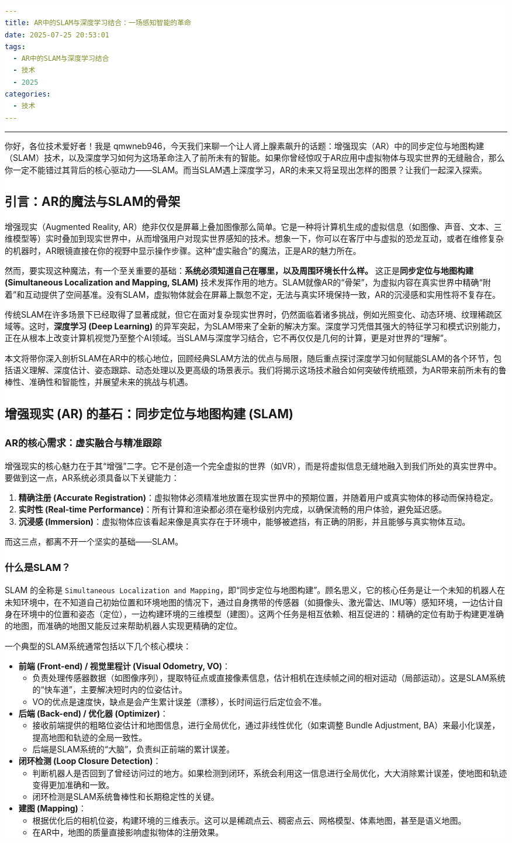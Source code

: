 ```yaml
---
title: AR中的SLAM与深度学习结合：一场感知智能的革命
date: 2025-07-25 20:53:01
tags:
  - AR中的SLAM与深度学习结合
  - 技术
  - 2025
categories:
  - 技术
---
```


---

你好，各位技术爱好者！我是 qmwneb946，今天我们来聊一个让人肾上腺素飙升的话题：增强现实（AR）中的同步定位与地图构建（SLAM）技术，以及深度学习如何为这场革命注入了前所未有的智能。如果你曾经惊叹于AR应用中虚拟物体与现实世界的无缝融合，那么你一定不能错过其背后的核心驱动力——SLAM。而当SLAM遇上深度学习，AR的未来又将呈现出怎样的图景？让我们一起深入探索。

## 引言：AR的魔法与SLAM的骨架

增强现实（Augmented Reality, AR）绝非仅仅是屏幕上叠加图像那么简单。它是一种将计算机生成的虚拟信息（如图像、声音、文本、三维模型等）实时叠加到现实世界中，从而增强用户对现实世界感知的技术。想象一下，你可以在客厅中与虚拟的恐龙互动，或者在维修复杂的机器时，AR眼镜直接在你的视野中显示操作步骤。这种“虚实融合”的魔法，正是AR的魅力所在。

然而，要实现这种魔法，有一个至关重要的基础：**系统必须知道自己在哪里，以及周围环境长什么样。** 这正是**同步定位与地图构建 (Simultaneous Localization and Mapping, SLAM)** 技术发挥作用的地方。SLAM就像AR的“骨架”，为虚拟内容在真实世界中精确“附着”和互动提供了空间基准。没有SLAM，虚拟物体就会在屏幕上飘忽不定，无法与真实环境保持一致，AR的沉浸感和实用性将不复存在。

传统SLAM在许多场景下已经取得了显著成就，但它在面对复杂现实世界时，仍然面临着诸多挑战，例如光照变化、动态环境、纹理稀疏区域等。这时，**深度学习 (Deep Learning)** 的异军突起，为SLAM带来了全新的解决方案。深度学习凭借其强大的特征学习和模式识别能力，正在从根本上改变计算机视觉乃至整个AI领域。当SLAM与深度学习结合，它不再仅仅是几何的计算，更是对世界的“理解”。

本文将带你深入剖析SLAM在AR中的核心地位，回顾经典SLAM方法的优点与局限，随后重点探讨深度学习如何赋能SLAM的各个环节，包括语义理解、深度估计、姿态跟踪、动态处理以及更高级的场景表示。我们将揭示这场技术融合如何突破传统瓶颈，为AR带来前所未有的鲁棒性、准确性和智能性，并展望未来的挑战与机遇。

## 增强现实 (AR) 的基石：同步定位与地图构建 (SLAM)

### AR的核心需求：虚实融合与精准跟踪

增强现实的核心魅力在于其“增强”二字。它不是创造一个完全虚拟的世界（如VR），而是将虚拟信息无缝地融入到我们所处的真实世界中。要做到这一点，AR系统必须具备以下关键能力：

1.  **精确注册 (Accurate Registration)**：虚拟物体必须精准地放置在现实世界中的预期位置，并随着用户或真实物体的移动而保持稳定。
2.  **实时性 (Real-time Performance)**：所有计算和渲染都必须在毫秒级别内完成，以确保流畅的用户体验，避免延迟感。
3.  **沉浸感 (Immersion)**：虚拟物体应该看起来像是真实存在于环境中，能够被遮挡，有正确的阴影，并且能够与真实物体互动。

而这三点，都离不开一个坚实的基础——SLAM。

### 什么是SLAM？

SLAM 的全称是 `Simultaneous Localization and Mapping`，即“同步定位与地图构建”。顾名思义，它的核心任务是让一个未知的机器人在未知环境中，在不知道自己初始位置和环境地图的情况下，通过自身携带的传感器（如摄像头、激光雷达、IMU等）感知环境，一边估计自身在环境中的位置和姿态（定位），一边构建环境的三维模型（建图）。这两个任务是相互依赖、相互促进的：精确的定位有助于构建更准确的地图，而准确的地图又能反过来帮助机器人实现更精确的定位。

一个典型的SLAM系统通常包括以下几个核心模块：

*   **前端 (Front-end) / 视觉里程计 (Visual Odometry, VO)**：
    *   负责处理传感器数据（如图像序列），提取特征点或直接像素信息，估计相机在连续帧之间的相对运动（局部运动）。这是SLAM系统的“快车道”，主要解决短时内的位姿估计。
    *   VO的优点是速度快，缺点是会产生累计误差（漂移），长时间运行后定位会不准。
*   **后端 (Back-end) / 优化器 (Optimizer)**：
    *   接收前端提供的粗略位姿估计和地图信息，进行全局优化，通过非线性优化（如束调整 Bundle Adjustment, BA）来最小化误差，提高地图和轨迹的全局一致性。
    *   后端是SLAM系统的“大脑”，负责纠正前端的累计误差。
*   **闭环检测 (Loop Closure Detection)**：
    *   判断机器人是否回到了曾经访问过的地方。如果检测到闭环，系统会利用这一信息进行全局优化，大大消除累计误差，使地图和轨迹变得更加准确和一致。
    *   闭环检测是SLAM系统鲁棒性和长期稳定性的关键。
*   **建图 (Mapping)**：
    *   根据优化后的相机位姿，构建环境的三维表示。这可以是稀疏点云、稠密点云、网格模型、体素地图，甚至是语义地图。
    *   在AR中，地图的质量直接影响虚拟物体的注册效果。

